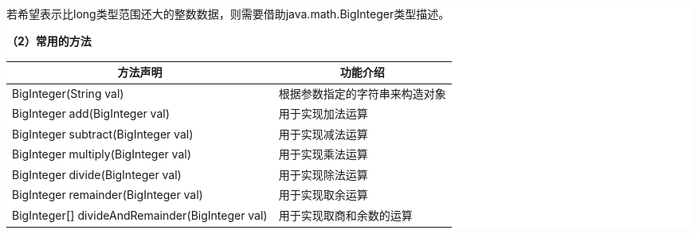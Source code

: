 ​	若希望表示比long类型范围还大的整数数据，则需要借助java.math.BigInteger类型描述。

**（2）常用的方法**

| 方法声明                                        | 功能介绍                       |
| ----------------------------------------------- | ------------------------------ |
| BigInteger(String val)                          | 根据参数指定的字符串来构造对象 |
| BigInteger add(BigInteger val)                  | 用于实现加法运算               |
| BigInteger subtract(BigInteger val)             | 用于实现减法运算               |
| BigInteger multiply(BigInteger val)             | 用于实现乘法运算               |
| BigInteger divide(BigInteger val)               | 用于实现除法运算               |
| BigInteger remainder(BigInteger val)            | 用于实现取余运算               |
| BigInteger[] divideAndRemainder(BigInteger val) | 用于实现取商和余数的运算       |

